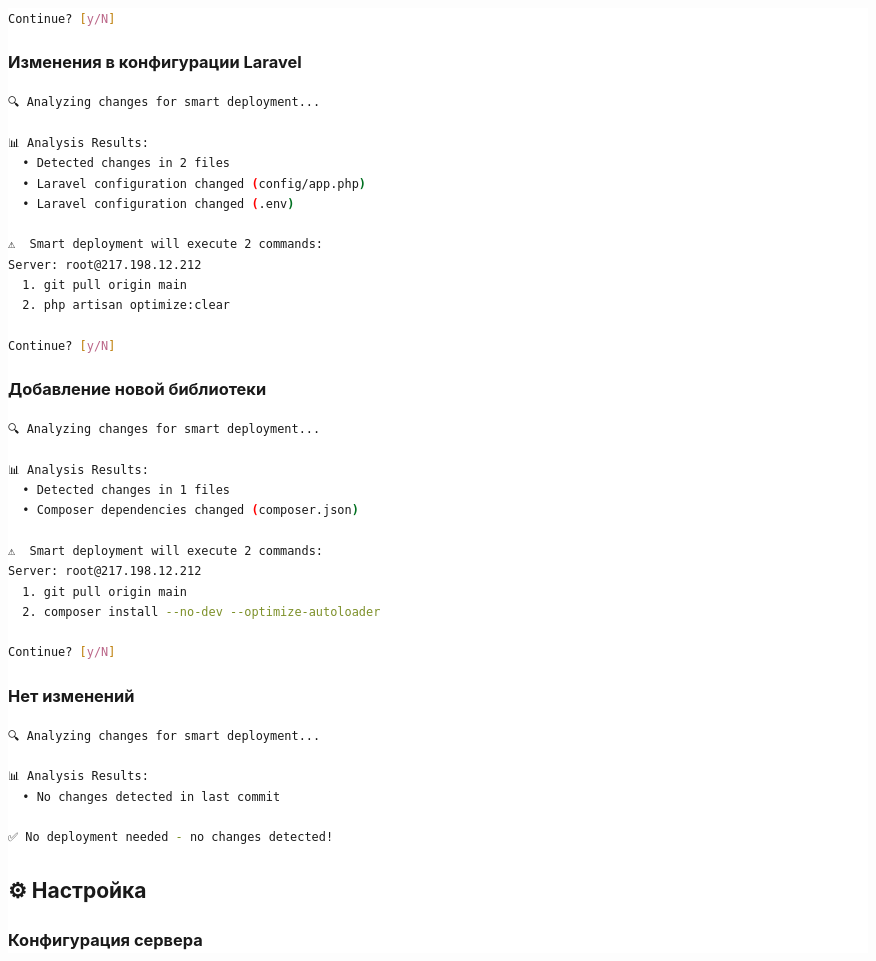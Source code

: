 ```bash
Continue? [y/N]
```

### Изменения в конфигурации Laravel

```bash
🔍 Analyzing changes for smart deployment...

📊 Analysis Results:
  • Detected changes in 2 files
  • Laravel configuration changed (config/app.php)
  • Laravel configuration changed (.env)

⚠️  Smart deployment will execute 2 commands:
Server: root@217.198.12.212
  1. git pull origin main
  2. php artisan optimize:clear

Continue? [y/N]
```

### Добавление новой библиотеки

```bash
🔍 Analyzing changes for smart deployment...

📊 Analysis Results:
  • Detected changes in 1 files
  • Composer dependencies changed (composer.json)

⚠️  Smart deployment will execute 2 commands:
Server: root@217.198.12.212
  1. git pull origin main
  2. composer install --no-dev --optimize-autoloader

Continue? [y/N]
```

### Нет изменений

```bash
🔍 Analyzing changes for smart deployment...

📊 Analysis Results:
  • No changes detected in last commit

✅ No deployment needed - no changes detected!
```

## ⚙️ Настройка

### Конфигурация сервера
